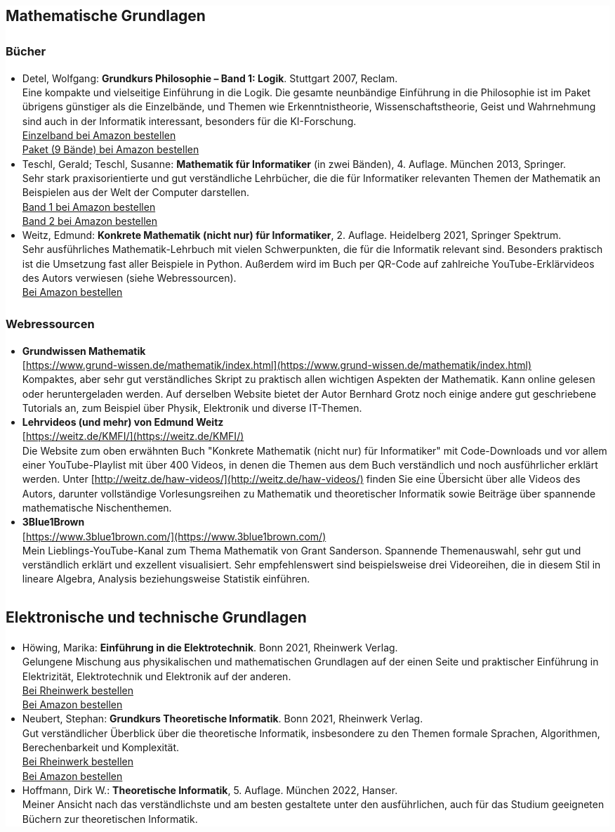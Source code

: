 ## Mathematische Grundlagen
### Bücher
- Detel, Wolfgang: **Grundkurs Philosophie – Band 1: Logik**. Stuttgart 2007, Reclam.<br />
  Eine kompakte und vielseitige Einführung in die Logik. Die gesamte neunbändige Einführung in die Philosophie ist im Paket übrigens günstiger als die Einzelbände, und Themen wie Erkenntnistheorie, Wissenschaftstheorie, Geist und Wahrnehmung sind auch in der Informatik interessant, besonders für die KI-Forschung.
  <br />[Einzelband bei Amazon bestellen](https://amzn.to/3RjfI90)
  <br />[Paket (9 Bände) bei Amazon bestellen](https://amzn.to/47PMNRa)
- Teschl, Gerald; Teschl, Susanne: **Mathematik für Informatiker** (in zwei Bänden), 4. Auflage. München 2013, Springer.<br />
  Sehr stark praxisorientierte und gut verständliche Lehrbücher, die die für Informatiker relevanten Themen der Mathematik an Beispielen aus der Welt der Computer darstellen.
  <br />[Band 1 bei Amazon bestellen](https://amzn.to/3RC9gvt)
  <br />[Band 2 bei Amazon bestellen](https://amzn.to/41eyYZQ)
- Weitz, Edmund: **Konkrete Mathematik (nicht nur) für Informatiker**, 2. Auflage. Heidelberg 2021, Springer Spektrum.<br />
  Sehr ausführliches Mathematik-Lehrbuch mit vielen Schwerpunkten, die für die Informatik relevant sind. Besonders praktisch ist die Umsetzung fast aller Beispiele in Python. Außerdem wird im Buch per QR-Code auf zahlreiche YouTube-Erklärvideos des Autors verwiesen (siehe Webressourcen).
  <br />[Bei Amazon bestellen](https://amzn.to/3RdcTq9)
### Webressourcen
- **Grundwissen Mathematik**<br />
  [https://www.grund-wissen.de/mathematik/index.html](https://www.grund-wissen.de/mathematik/index.html)<br />
  Kompaktes, aber sehr gut verständliches Skript zu praktisch allen wichtigen Aspekten der Mathematik. Kann online gelesen oder heruntergeladen werden. Auf derselben Website bietet der Autor Bernhard Grotz noch einige andere gut geschriebene Tutorials an, zum Beispiel über Physik, Elektronik und diverse IT-Themen.
- **Lehrvideos (und mehr) von Edmund Weitz**<br />
  [https://weitz.de/KMFI/](https://weitz.de/KMFI/)<br />
  Die Website zum oben erwähnten Buch "Konkrete Mathematik (nicht nur) für Informatiker" mit Code-Downloads und vor allem einer YouTube-Playlist mit über 400 Videos, in denen die Themen aus dem Buch verständlich und noch ausführlicher erklärt werden. Unter [http://weitz.de/haw-videos/](http://weitz.de/haw-videos/) finden Sie eine Übersicht über alle Videos des Autors, darunter vollständige Vorlesungsreihen zu Mathematik und theoretischer Informatik sowie Beiträge über spannende mathematische Nischenthemen.
- **3Blue1Brown**<br />
  [https://www.3blue1brown.com/](https://www.3blue1brown.com/)<br />
  Mein Lieblings-YouTube-Kanal zum Thema Mathematik von Grant Sanderson. Spannende Themenauswahl, sehr gut und verständlich erklärt und exzellent visualisiert. Sehr empfehlenswert sind beispielsweise drei Videoreihen, die in diesem Stil in lineare Algebra, Analysis beziehungsweise Statistik einführen.

## Elektronische und technische Grundlagen
- Höwing, Marika: **Einführung in die Elektrotechnik**. Bonn 2021, Rheinwerk Verlag.<br />
  Gelungene Mischung aus physikalischen und mathematischen Grundlagen auf der einen Seite und praktischer Einführung in Elektrizität, Elektrotechnik und Elektronik auf der anderen.
  <br />[Bei Rheinwerk bestellen](https://www.rheinwerk-verlag.de/einfuehrung-in-die-elektrotechnik/?GPP=kersken)
  <br />[Bei Amazon bestellen](https://amzn.to/3RBaXZU)
- Neubert, Stephan: **Grundkurs Theoretische Informatik**. Bonn 2021, Rheinwerk Verlag.<br />
  Gut verständlicher Überblick über die theoretische Informatik, insbesondere zu den Themen formale Sprachen, Algorithmen, Berechenbarkeit und Komplexität.
  <br />[Bei Rheinwerk bestellen](https://www.rheinwerk-verlag.de/grundkurs-theoretische-informatik/?GPP=kersken)
  <br />[Bei Amazon bestellen](https://amzn.to/3tai2an)
- Hoffmann, Dirk W.: **Theoretische Informatik**, 5. Auflage. München 2022, Hanser.<br />
  Meiner Ansicht nach das verständlichste und am besten gestaltete unter den ausführlichen, auch für das Studium geeigneten Büchern zur theoretischen Informatik.